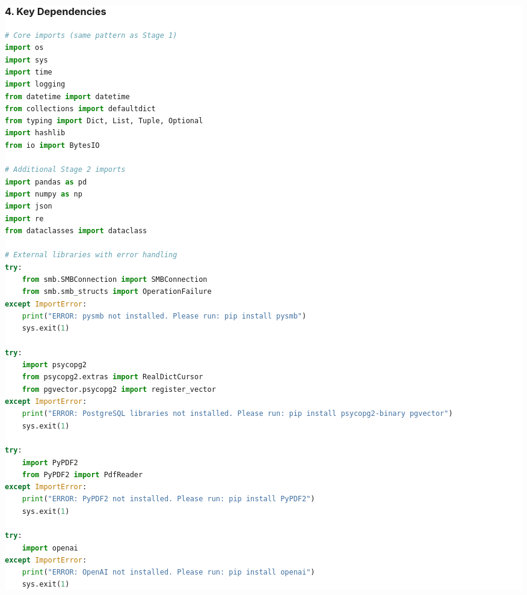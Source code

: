 ### 4. Key Dependencies
```python
# Core imports (same pattern as Stage 1)
import os
import sys
import time
import logging
from datetime import datetime
from collections import defaultdict
from typing import Dict, List, Tuple, Optional
import hashlib
from io import BytesIO

# Additional Stage 2 imports
import pandas as pd
import numpy as np
import json
import re
from dataclasses import dataclass

# External libraries with error handling
try:
    from smb.SMBConnection import SMBConnection
    from smb.smb_structs import OperationFailure
except ImportError:
    print("ERROR: pysmb not installed. Please run: pip install pysmb")
    sys.exit(1)

try:
    import psycopg2
    from psycopg2.extras import RealDictCursor
    from pgvector.psycopg2 import register_vector
except ImportError:
    print("ERROR: PostgreSQL libraries not installed. Please run: pip install psycopg2-binary pgvector")
    sys.exit(1)

try:
    import PyPDF2
    from PyPDF2 import PdfReader
except ImportError:
    print("ERROR: PyPDF2 not installed. Please run: pip install PyPDF2")
    sys.exit(1)

try:
    import openai
except ImportError:
    print("ERROR: OpenAI not installed. Please run: pip install openai")
    sys.exit(1)
```
